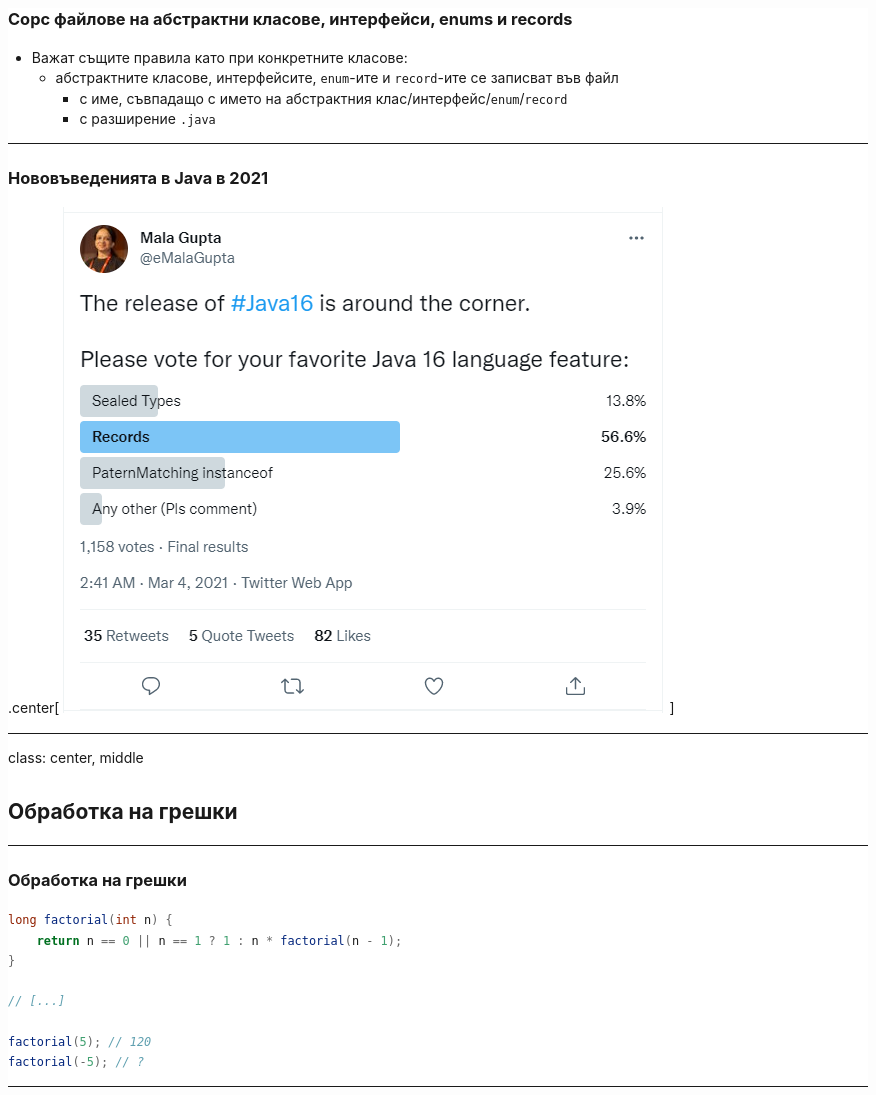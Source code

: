 
### Сорс файлове на абстрактни класове, интерфейси, enums и records

- Важат същите правила като при конкретните класове:
  - абстрактните класове, интерфейсите, `enum`-ите и `record`-ите се записват във файл
    - с име, съвпадащо с името на абстрактния клас/интерфейс/`enum`/`record`
    - с разширение `.java`

---

### Нововъведенията в Java в 2021

.center[![Stack vs. heap](images/03.1-favorite-new-java-features.png)]

---

class: center, middle

## Обработка на грешки

---

### Обработка на грешки


```java
long factorial(int n) {
    return n == 0 || n == 1 ? 1 : n * factorial(n - 1);
}

// [...]

factorial(5); // 120
factorial(-5); // ? 
```

---